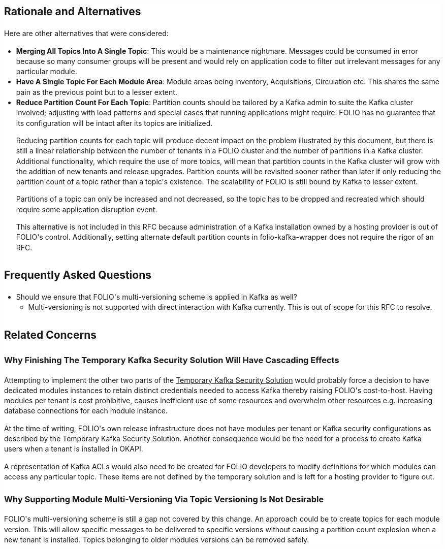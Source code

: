 ## Rationale and Alternatives
Here are other alternatives that were considered: 

- **Merging All Topics Into A Single Topic**: This would be a maintenance nightmare. Messages could be consumed in error because so many consumer groups will be present and would rely on application code to filter out irrelevant messages for any particular module.
- **Have A Single Topic For Each Module Area**: Module areas being Inventory, Acquisitions, Circulation etc. This shares the same pain as the previous point but to a lesser extent.
- **Reduce Partition Count For Each Topic**: Partition counts should be tailored by a Kafka admin to suite the Kafka cluster involved; adjusting with load patterns and special cases that running applications might require. FOLIO has no guarantee that its configuration will be intact after its topics are initialized.<p> Reducing partition counts for each topic will produce decent impact on the problem illustrated by this document, but there is still a linear relationship between the number of tenants in a FOLIO cluster and the number of partitions in a Kafka cluster. Additional functionality, which require the use of more topics, will mean that partition counts in the Kafka cluster will grow with the addition of new tenants and release upgrades. Partition counts will be revisited sooner rather than later if only reducing the partition count of a topic rather than a topic's existence. The scalability of FOLIO is still bound by Kafka to lesser extent.<p> 
Partitions of a topic can only be increased and not decreased, so the topic has to be dropped and recreated which should require some application disruption event.<p>
This alternative is not included in this RFC because administration of a Kafka installation owned by a hosting provider is out of FOLIO's control. Additionally, setting alternate default partition counts in folio-kafka-wrapper does not require the rigor of an RFC.


## Frequently Asked Questions
- Should we ensure that FOLIO's multi-versioning scheme is applied in Kafka as well?
  - Multi-versioning is not supported with direct interaction with Kafka currently. This is out of scope for this RFC to resolve.

## Related Concerns

### Why Finishing The Temporary Kafka Security Solution Will Have Cascading Effects
Attempting to implement the other two parts of the [Temporary Kafka Security Solution](https://wiki.folio.org/x/YYVFAw) would probably force a decision to have dedicated modules instances to retain distinct credentials needed to access Kafka thereby raising FOLIO's cost-to-host. Having modules per tenant is cost prohibitive, causes inefficient use of some resources and overwhelm other resources e.g. increasing database connections for each module instance.<p> At the time of writing, FOLIO's own release infrastructure does not have modules per tenant or Kafka security configurations as described by the Temporary Kafka Security Solution. Another consequence would be the need for a process to create Kafka users when a tenant is installed in OKAPI.<p> A representation of Kafka ACLs would also need to be created for FOLIO developers to modify definitions for which modules can access any particular topic. These items are not defined by the temporary solution and is left for a hosting provider to figure out.

### Why Supporting Module Multi-Versioning Via Topic Versioning Is Not Desirable
FOLIO's multi-versioning scheme is still a gap not covered by this change. An approach could be to create topics for each module version. This will allow specific messages to be delivered to specific versions without causing a partition count explosion when a new tenant is installed. Topics belonging to older modules versions can be removed safely.
